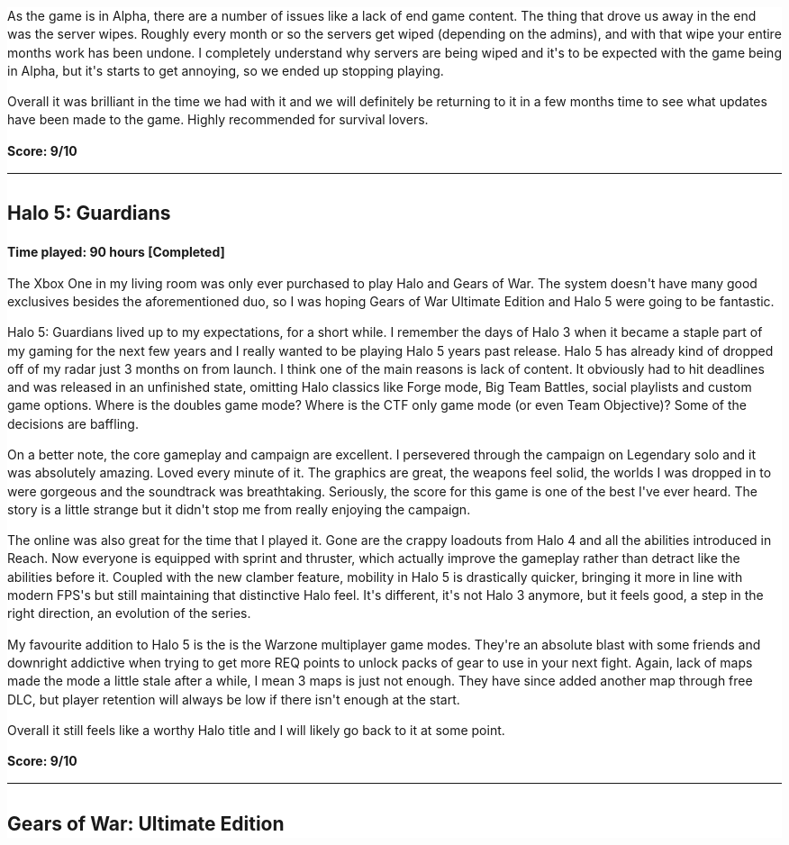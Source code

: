 As the game is in Alpha, there are a number of issues like a lack of end game content. The thing that drove us away in the end was the server wipes. Roughly every month or so the servers get wiped (depending on the admins), and with that wipe your entire months work has been undone. I completely understand why servers are being wiped and it's to be expected with the game being in Alpha, but it's starts to get annoying, so we ended up stopping playing.

Overall it was brilliant in the time we had with it and we will definitely be returning to it in a few months time to see what updates have been made to the game. Highly recommended for survival lovers.

**Score: 9/10**

---

## Halo 5: Guardians

**Time played: 90 hours [Completed]**

The Xbox One in my living room was only ever purchased to play Halo and Gears of War. The system doesn't have many good exclusives besides the aforementioned duo, so I was hoping Gears of War Ultimate Edition and Halo 5 were going to be fantastic.

Halo 5: Guardians lived up to my expectations, for a short while. I remember the days of Halo 3 when it became a staple part of my gaming for the next few years and I really wanted to be playing Halo 5 years past release. Halo 5 has already kind of dropped off of my radar just 3 months on from launch. I think one of the main reasons is lack of content. It obviously had to hit deadlines and was released in an unfinished state, omitting Halo classics like Forge mode, Big Team Battles, social playlists and custom game options. Where is the doubles game mode? Where is the CTF only game mode (or even Team Objective)? Some of the decisions are baffling.

On a better note, the core gameplay and campaign are excellent. I persevered through the campaign on Legendary solo and it was absolutely amazing. Loved every minute of it. The graphics are great, the weapons feel solid, the worlds I was dropped in to were gorgeous and the soundtrack was breathtaking. Seriously, the score for this game is one of the best I've ever heard. The story is a little strange but it didn't stop me from really enjoying the campaign.

The online was also great for the time that I played it. Gone are the crappy loadouts from Halo 4 and all the abilities introduced in Reach. Now everyone is equipped with sprint and thruster, which actually improve the gameplay rather than detract like the abilities before it. Coupled with the new clamber feature, mobility in Halo 5 is drastically quicker, bringing it more in line with modern FPS's but still maintaining that distinctive Halo feel. It's different, it's not Halo 3 anymore, but it feels good, a step in the right direction, an evolution of the series.

My favourite addition to Halo 5 is the is the Warzone multiplayer game modes. They're an absolute blast with some friends and downright addictive when trying to get more REQ points to unlock packs of gear to use in your next fight. Again, lack of maps made the mode a little stale after a while, I mean 3 maps is just not enough. They have since added another map through free DLC, but player retention will always be low if there isn't enough at the start.

Overall it still feels like a worthy Halo title and I will likely go back to it at some point.

**Score: 9/10**

---

## Gears of War: Ultimate Edition
